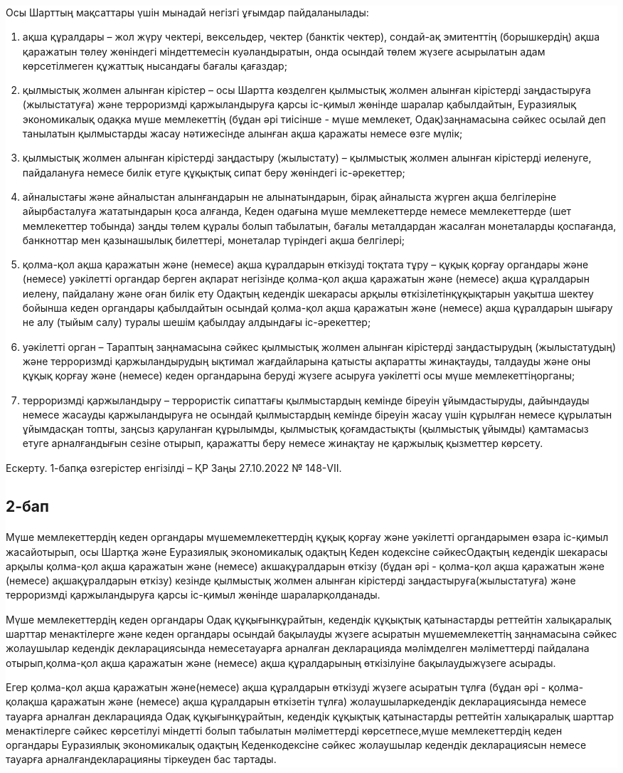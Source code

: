 Осы Шарттың мақсаттары үшін мынадай негізгі ұғымдар пайдаланылады:

1) ақша құралдары – жол жүру чектері, вексельдер, чектер (банктік чектер), сондай-ақ эмитенттің (борышкердің) ақша қаражатын төлеу жөніндегі міндеттемесін куәландыратын, онда осындай төлем жүзеге асырылатын адам көрсетілмеген құжаттық нысандағы бағалы қағаздар;

2) қылмыстық жолмен алынған кірістер – осы Шартта көзделген қылмыстық жолмен алынған кірістерді заңдастыруға (жылыстатуға) және терроризмді қаржыландыруға қарсы іс-қимыл жөнінде шаралар қабылдайтын, Еуразиялық экономикалық одақка мүше мемлекеттің (бұдан әрі тиісінше - мүше мемлекет, Одақ)заңнамасына сәйкес осылай деп танылатын қылмыстарды жасау нәтижесінде алынған ақша қаражаты немесе өзге мүлік;

3) қылмыстық жолмен алынған кірістерді заңдастыру (жылыстату) – қылмыстық жолмен алынған кірістерді иеленуге, пайдалануға немесе билік етуге құқықтық сипат беру жөніндегі іс-әрекеттер;

4) айналыстағы және айналыстан алынғандарын не алынатындарын, бірақ айналыста жүрген ақша белгілеріне айырбасталуға жататындарын қоса алғанда, Кеден одағына мүше мемлекеттерде немесе мемлекеттерде (шет мемлекеттер тобында) заңды төлем құралы болып табылатын, бағалы металдардан жасалған монеталарды қоспағанда, банкноттар мен қазынашылық билеттері, монеталар түріндегі ақша белгілері;

5) қолма-қол ақша қаражатын және (немесе) ақша құралдарын өткізуді тоқтата тұру – құқық қорғау органдары және (немесе) уәкілетті органдар берген ақпарат негізінде қолма-қол ақша қаражатын және (немесе) ақша құралдарын иелену, пайдалану және оған билік ету Одақтың кедендік шекарасы арқылы өткізілетінқұқықтарын уақытша шектеу бойынша кеден органдары қабылдайтын осындай қолма-қол ақша қаражатын және (немесе) ақша құралдарын шығару не алу (тыйым салу) туралы шешім қабылдау алдындағы іс-әрекеттер;

6) уәкілетті орган – Тараптың заңнамасына сәйкес қылмыстық жолмен алынған кірістерді заңдастырудың (жылыстатудың) және терроризмді қаржыландырудың ықтимал жағдайларына қатысты ақпаратты жинақтауды, талдауды және оны құқық қорғау және (немесе) кеден органдарына беруді жүзеге асыруға уәкілетті осы мүше мемлекеттіңорганы;

7) терроризмді қаржыландыру – террористік сипаттағы қылмыстардың кемінде біреуін ұйымдастыруды, дайындауды немесе жасауды қаржыландыруға не осындай қылмыстардың кемінде біреуін жасау үшін құрылған немесе құрылатын ұйымдасқан топты, заңсыз қаруланған құрылымды, қылмыстық қоғамдастықты (қылмыстық ұйымды) қамтамасыз етуге арналғандығын сезіне отырып, қаражатты беру немесе жинақтау не қаржылық қызметтер көрсету.

Ескерту. 1-бапқа өзгерістер енгізілді – ҚР Заңы 27.10.2022 № 148-VII.

## 2-бап

Мүше мемлекеттердің кеден органдары мүшемемлекеттердің құқық қорғау және уәкілетті органдарымен өзара іс-қимыл жасайотырып, осы Шартқа және Еуразиялық экономикалық одақтың Кеден кодексіне сәйкесОдақтың кедендік шекарасы арқылы қолма-қол ақша қаражатын және (немесе) акшақұралдарын өткізу (бұдан әрі - қолма-қол ақша қаражатын және (немесе) ақшақұралдарын өткізу) кезінде қылмыстық жолмен алынған кірістерді заңдастыруға(жылыстатуға) және терроризмді қаржыландыруға қарсы іс-қимыл жөнінде шараларқолданады.

Мүше мемлекеттердің кеден органдары Одақ құқығынқұрайтын, кедендік құқықтық қатынастарды реттейтін халықаралық шарттар менактілерге және кеден органдары осындай бақылауды жүзеге асыратын мүшемемлекеттің заңнамасына сәйкес жолаушылар кедендік декларациясында немесетауарға арналған декларацияда мәлімделген мәліметтерді пайдалана отырып,қолма-қол ақша қаражатын және (немесе) ақша құралдарының өткізілуіне бақылаудыжүзеге асырады.

Егер қолма-қол ақша қаражатын және(немесе) ақша құралдарын өткізуді жүзеге асыратын тұлға (бұдан әрі - қолма-қолақша қаражатын және (немесе) ақша құралдарын өткізетін тұлға) жолаушыларкедендік декларациясында немесе тауарға арналған декларацияда Одақ құқығынқұрайтын, кедендік құқықтық қатынастарды реттейтін халықаралық шарттар менактілерге сәйкес көрсетілуі міндетті болып табылатын мәліметтерді көрсетпесе,мүше мемлекеттердің кеден органдары Еуразиялық экономикалық одақтың Кеденкодексіне сәйкес жолаушылар кедендік декларациясын немесе тауарға арналғандекларацияны тіркеуден бас тартады.
